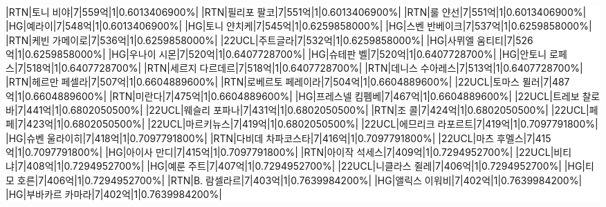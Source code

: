 |RTN|토니 비야|7|559억|1|0.6013406900%|
|RTN|필리포 팔코|7|551억|1|0.6013406900%|
|RTN|룰 얀선|7|551억|1|0.6013406900%|
|HG|예라이|7|548억|1|0.6013406900%|
|HG|토니 얀치케|7|545억|1|0.6259858000%|
|HG|스벤 반베이크|7|537억|1|0.6259858000%|
|RTN|케빈 가메이로|7|536억|1|0.6259858000%|
|22UCL|주트글라|7|532억|1|0.6259858000%|
|HG|사뮈엘 움티티|7|526억|1|0.6259858000%|
|HG|우나이 시몬|7|520억|1|0.6407728700%|
|HG|슈테판 벨|7|520억|1|0.6407728700%|
|HG|안토니 로페스|7|518억|1|0.6407728700%|
|RTN|세르지 다르데르|7|518억|1|0.6407728700%|
|RTN|데니스 수아레스|7|513억|1|0.6407728700%|
|RTN|헤르만 페셀라|7|507억|1|0.6604889600%|
|RTN|로베르토 페레이라|7|504억|1|0.6604889600%|
|22UCL|토마스 뮐러|7|487억|1|0.6604889600%|
|RTN|미란다|7|475억|1|0.6604889600%|
|HG|프레스넬 킴펨베|7|467억|1|0.6604889600%|
|22UCL|트레보 찰로바|7|441억|1|0.6802050500%|
|22UCL|웨슬리 포파나|7|431억|1|0.6802050500%|
|RTN|조 콜|7|424억|1|0.6802050500%|
|22UCL|페페|7|423억|1|0.6802050500%|
|22UCL|마르키뉴스|7|419억|1|0.6802050500%|
|22UCL|에므리크 라포르트|7|419억|1|0.7097791800%|
|HG|슈벤 울라이히|7|418억|1|0.7097791800%|
|RTN|다비데 차파코스타|7|416억|1|0.7097791800%|
|22UCL|마츠 후멜스|7|415억|1|0.7097791800%|
|HG|아이사 만디|7|415억|1|0.7097791800%|
|RTN|아이작 석세스|7|409억|1|0.7294952700%|
|22UCL|비티냐|7|408억|1|0.7294952700%|
|HG|예룬 주트|7|407억|1|0.7294952700%|
|22UCL|니클라스 쥘레|7|406억|1|0.7294952700%|
|HG|티모 호른|7|406억|1|0.7294952700%|
|RTN|B. 람셀라르|7|403억|1|0.7639984200%|
|HG|앨릭스 이워비|7|402억|1|0.7639984200%|
|HG|부바카르 카마라|7|402억|1|0.7639984200%|